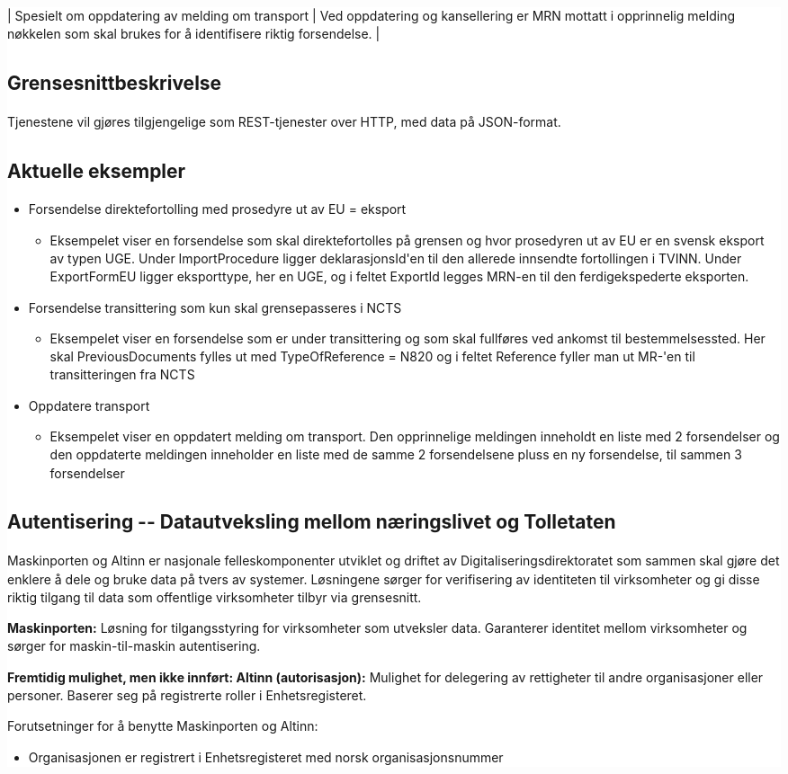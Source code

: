| Spesielt om oppdatering av melding om transport | Ved oppdatering og kansellering er MRN mottatt i opprinnelig melding nøkkelen som skal brukes for å identifisere riktig forsendelse. |

## Grensesnittbeskrivelse <a id="grensesnitt"></a>

Tjenestene vil gjøres tilgjengelige som REST-tjenester over HTTP, med data på JSON-format.


## Aktuelle eksempler <a id="miljo"></a>

-   Forsendelse direktefortolling med prosedyre ut av EU = eksport

    -   Eksempelet viser en forsendelse som skal direktefortolles på
        grensen og hvor prosedyren ut av EU er en svensk eksport av
        typen UGE. Under ImportProcedure ligger deklarasjonsId\'en til
        den allerede innsendte fortollingen i TVINN. Under ExportFormEU
        ligger eksporttype, her en UGE, og i feltet ExportId legges
        MRN-en til den ferdigekspederte eksporten.

-   Forsendelse transittering som kun skal grensepasseres i NCTS

    -   Eksempelet viser en forsendelse som er under transittering og
        som skal fullføres ved ankomst til bestemmelsessted. Her skal
        PreviousDocuments fylles ut med TypeOfReference = N820 og i
        feltet Reference fyller man ut MR-\'en til transitteringen fra
        NCTS

-   Oppdatere transport

    -   Eksempelet viser en oppdatert melding om transport. Den
        opprinnelige meldingen inneholdt en liste med 2 forsendelser og
        den oppdaterte meldingen inneholder en liste med de samme 2
        forsendelsene pluss en ny forsendelse, til sammen 3 forsendelser

## Autentisering -- Datautveksling mellom næringslivet og Tolletaten <a id="aut"></a>

Maskinporten og Altinn er nasjonale felleskomponenter utviklet og
driftet av Digitaliseringsdirektoratet som sammen skal gjøre det enklere
å dele og bruke data på tvers av systemer. Løsningene sørger for
verifisering av identiteten til virksomheter og gi disse riktig tilgang
til data som offentlige virksomheter tilbyr via grensesnitt.

**Maskinporten:** Løsning for tilgangsstyring for virksomheter som
utveksler data. Garanterer identitet mellom virksomheter og sørger for
maskin-til-maskin autentisering.

**Fremtidig mulighet, men ikke innført: Altinn (autorisasjon):**
Mulighet for delegering av rettigheter til andre organisasjoner eller
personer. Baserer seg på registrerte roller i Enhetsregisteret.

Forutsetninger for å benytte Maskinporten og Altinn:

-   Organisasjonen er registrert i Enhetsregisteret med norsk
    organisasjonsnummer
